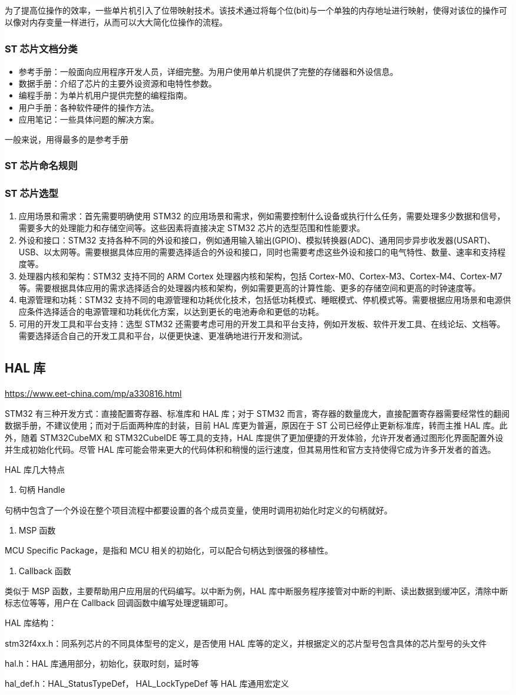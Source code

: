 为了提高位操作的效率，一些单片机引入了位带映射技术。该技术通过将每个位(bit)与一个单独的内存地址进行映射，使得对该位的操作可以像对内存变量一样进行，从而可以大大简化位操作的流程。

### ST 芯片文档分类

- 参考手册：一般面向应用程序开发人员，详细完整。为用户使用单片机提供了完整的存储器和外设信息。
- 数据手册：介绍了芯片的主要外设资源和电特性参数。
- 编程手册：为单片机用户提供完整的编程指南。
- 用户手册：各种软件硬件的操作方法。
- 应用笔记：一些具体问题的解决方案。

一般来说，用得最多的是参考手册

### ST 芯片命名规则

### ST 芯片选型

1. 应用场景和需求：首先需要明确使用 STM32 的应用场景和需求，例如需要控制什么设备或执行什么任务，需要处理多少数据和信号，需要多大的处理能力和存储空间等。这些因素将直接决定 STM32 芯片的选型范围和性能要求。
2. 外设和接口：STM32 支持各种不同的外设和接口，例如通用输入输出(GPIO)、模拟转换器(ADC)、通用同步异步收发器(USART)、USB、以太网等。需要根据具体应用的需要选择适合的外设和接口，同时也需要考虑这些外设和接口的电气特性、数量、速率和支持程度等。
3. 处理器内核和架构：STM32 支持不同的 ARM Cortex 处理器内核和架构，包括 Cortex-M0、Cortex-M3、Cortex-M4、Cortex-M7 等。需要根据具体应用的需求选择适合的处理器内核和架构，例如需要更高的计算性能、更多的存储空间和更高的时钟速度等。
4. 电源管理和功耗：STM32 支持不同的电源管理和功耗优化技术，包括低功耗模式、睡眠模式、停机模式等。需要根据应用场景和电源供应条件选择适合的电源管理和功耗优化方案，以达到更长的电池寿命和更低的功耗。
5. 可用的开发工具和平台支持：选型 STM32 还需要考虑可用的开发工具和平台支持，例如开发板、软件开发工具、在线论坛、文档等。需要选择适合自己的开发工具和平台，以便更快速、更准确地进行开发和测试。

## HAL 库

https://www.eet-china.com/mp/a330816.html

STM32 有三种开发方式：直接配置寄存器、标准库和 HAL 库；对于 STM32 而言，寄存器的数量庞大，直接配置寄存器需要经常性的翻阅数据手册，不建议使用；而对于后面两种库的封装，目前 HAL 库更为普遍，原因在于 ST 公司已经停止更新标准库，转而主推 HAL 库。此外，随着 STM32CubeMX 和 STM32CubeIDE 等工具的支持，HAL 库提供了更加便捷的开发体验，允许开发者通过图形化界面配置外设并生成初始化代码。尽管 HAL 库可能会带来更大的代码体积和稍慢的运行速度，但其易用性和官方支持使得它成为许多开发者的首选。

HAL 库几大特点

1. 句柄 Handle

句柄中包含了一个外设在整个项目流程中都要设置的各个成员变量，使用时调用初始化时定义的句柄就好。

1. MSP 函数

MCU Specific Package，是指和 MCU 相关的初始化，可以配合句柄达到很强的移植性。

1. Callback 函数

类似于 MSP 函数，主要帮助用户应用层的代码编写。以中断为例，HAL 库中断服务程序接管对中断的判断、读出数据到缓冲区，清除中断标志位等等，用户在 Callback 回调函数中编写处理逻辑即可。

HAL 库结构：

stm32f4xx.h：同系列芯片的不同具体型号的定义，是否使用 HAL 库等的定义，并根据定义的芯片型号包含具体的芯片型号的头文件

hal.h：HAL 库通用部分，初始化，获取时刻，延时等

hal_def.h：HAL_StatusTypeDef， HAL_LockTypeDef 等 HAL 库通用宏定义
